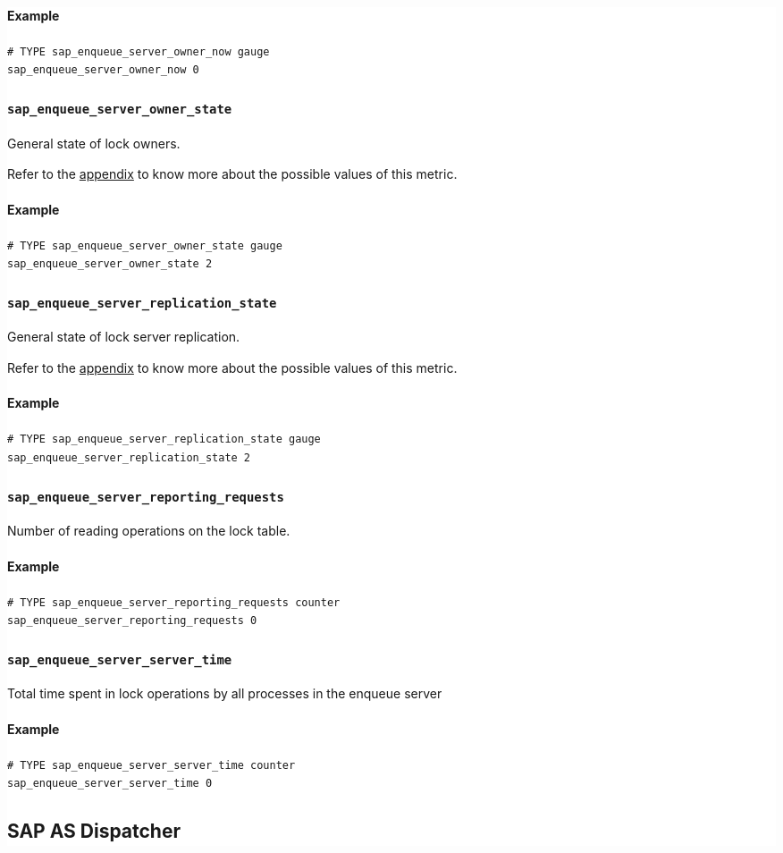#### Example

```
# TYPE sap_enqueue_server_owner_now gauge
sap_enqueue_server_owner_now 0
```

### `sap_enqueue_server_owner_state`

General state of lock owners.

Refer to the [appendix](#sap-state-colors) to know more about the possible values of this metric.

#### Example

```
# TYPE sap_enqueue_server_owner_state gauge
sap_enqueue_server_owner_state 2
```

### `sap_enqueue_server_replication_state`

General state of lock server replication.

Refer to the [appendix](#sap-state-colors) to know more about the possible values of this metric.

#### Example

```
# TYPE sap_enqueue_server_replication_state gauge
sap_enqueue_server_replication_state 2
```

### `sap_enqueue_server_reporting_requests`

Number of reading operations on the lock table.

#### Example

```
# TYPE sap_enqueue_server_reporting_requests counter
sap_enqueue_server_reporting_requests 0
```

### `sap_enqueue_server_server_time`

Total time spent in lock operations by all processes in the enqueue server

#### Example

```
# TYPE sap_enqueue_server_server_time counter
sap_enqueue_server_server_time 0
```


## SAP AS Dispatcher
